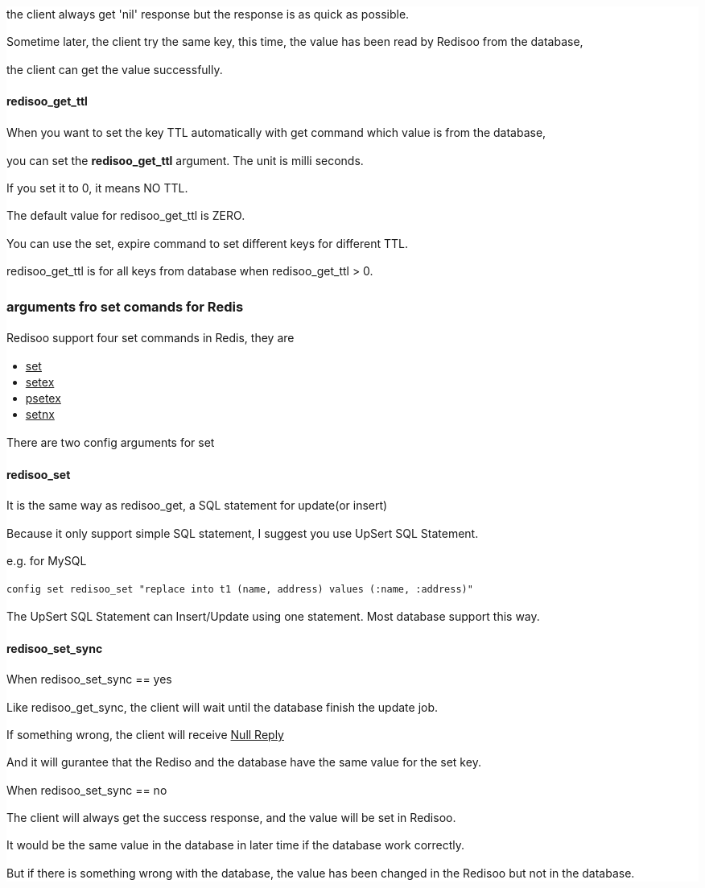 the client always get 'nil' response but the response is as quick as possible.

Sometime later, the client try the same key, this time, the value has been read by Redisoo from the database,

the client can get the value successfully.

#### redisoo_get_ttl

When you want to set the key TTL automatically with get command which value is from the database, 

you can set the **redisoo_get_ttl** argument. The unit is milli seconds.

If you set it to 0, it means NO TTL.

The default value for redisoo_get_ttl is ZERO.

You can use the set, expire command to set different keys for different TTL.

redisoo_get_ttl is for all keys from database when redisoo_get_ttl > 0.

### arguments fro set comands for Redis

Redisoo support four set commands in Redis, they are 
* [set](https://redis.io/commands/set)
* [setex](https://redis.io/commands/setex)
* [psetex](https://redis.io/commands/psetex)
* [setnx](https://redis.io/commands/setnx)

There are two config arguments for set

#### redisoo_set

It is the same way as redisoo_get, a SQL statement for update(or insert)

Because it only support simple SQL statement, I suggest you use UpSert SQL Statement.

e.g. for MySQL
```
config set redisoo_set "replace into t1 (name, address) values (:name, :address)"
```
The UpSert SQL Statement can Insert/Update using one statement. Most database support this way.

#### redisoo_set_sync

When redisoo_set_sync == yes

Like redisoo_get_sync, the client will wait until the database finish the update job.

If something wrong, the client will receive [Null Reply](https://redis.io/topics/protocol#nil-reply) 

And it will gurantee that the Rediso and the database have the same value for the set key.

When redisoo_set_sync == no

The client will always get the success response, and the value will be set in Redisoo. 

It would be the same value in the database in later time if the database work correctly. 

But if there is something wrong with the database, the value has been changed in the Redisoo but not in the database.
